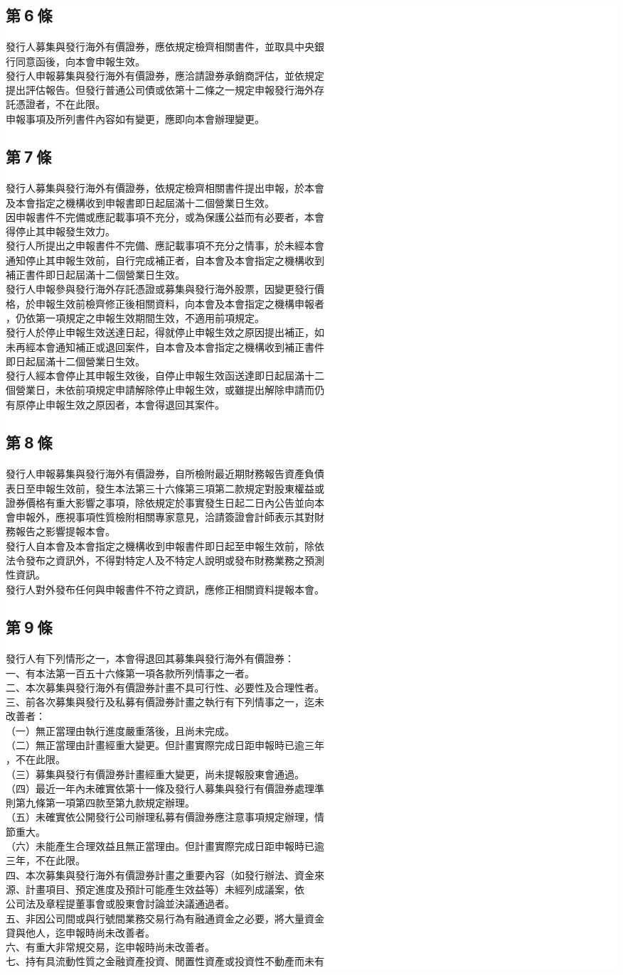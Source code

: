 第 6 條
-------
發行人募集與發行海外有價證券，應依規定檢齊相關書件，並取具中央銀  
行同意函後，向本會申報生效。  
發行人申報募集與發行海外有價證券，應洽請證券承銷商評估，並依規定  
提出評估報告。但發行普通公司債或依第十二條之一規定申報發行海外存  
託憑證者，不在此限。  
申報事項及所列書件內容如有變更，應即向本會辦理變更。

第 7 條
-------
發行人募集與發行海外有價證券，依規定檢齊相關書件提出申報，於本會  
及本會指定之機構收到申報書即日起屆滿十二個營業日生效。  
因申報書件不完備或應記載事項不充分，或為保護公益而有必要者，本會  
得停止其申報發生效力。  
發行人所提出之申報書件不完備、應記載事項不充分之情事，於未經本會  
通知停止其申報生效前，自行完成補正者，自本會及本會指定之機構收到  
補正書件即日起屆滿十二個營業日生效。  
發行人申報參與發行海外存託憑證或募集與發行海外股票，因變更發行價  
格，於申報生效前檢齊修正後相關資料，向本會及本會指定之機構申報者  
，仍依第一項規定之申報生效期間生效，不適用前項規定。  
發行人於停止申報生效送達日起，得就停止申報生效之原因提出補正，如  
未再經本會通知補正或退回案件，自本會及本會指定之機構收到補正書件  
即日起屆滿十二個營業日生效。  
發行人經本會停止其申報生效後，自停止申報生效函送達即日起屆滿十二  
個營業日，未依前項規定申請解除停止申報生效，或雖提出解除申請而仍  
有原停止申報生效之原因者，本會得退回其案件。

第 8 條
-------
發行人申報募集與發行海外有價證券，自所檢附最近期財務報告資產負債  
表日至申報生效前，發生本法第三十六條第三項第二款規定對股東權益或  
證券價格有重大影響之事項，除依規定於事實發生日起二日內公告並向本  
會申報外，應視事項性質檢附相關專家意見，洽請簽證會計師表示其對財  
務報告之影響提報本會。  
發行人自本會及本會指定之機構收到申報書件即日起至申報生效前，除依  
法令發布之資訊外，不得對特定人及不特定人說明或發布財務業務之預測  
性資訊。  
發行人對外發布任何與申報書件不符之資訊，應修正相關資料提報本會。

第 9 條
-------
發行人有下列情形之一，本會得退回其募集與發行海外有價證券：  
一、有本法第一百五十六條第一項各款所列情事之一者。  
二、本次募集與發行海外有價證券計畫不具可行性、必要性及合理性者。  
三、前各次募集與發行及私募有價證券計畫之執行有下列情事之一，迄未  
    改善者：  
（一）無正當理由執行進度嚴重落後，且尚未完成。  
（二）無正當理由計畫經重大變更。但計畫實際完成日距申報時已逾三年  
      ，不在此限。  
（三）募集與發行有價證券計畫經重大變更，尚未提報股東會通過。  
（四）最近一年內未確實依第十一條及發行人募集與發行有價證券處理準  
      則第九條第一項第四款至第九款規定辦理。  
（五）未確實依公開發行公司辦理私募有價證券應注意事項規定辦理，情  
      節重大。  
（六）未能產生合理效益且無正當理由。但計畫實際完成日距申報時已逾  
      三年，不在此限。  
四、本次募集與發行海外有價證券計畫之重要內容（如發行辦法、資金來  
    源、計畫項目、預定進度及預計可能產生效益等）未經列成議案，依  
    公司法及章程提董事會或股東會討論並決議通過者。  
五、非因公司間或與行號間業務交易行為有融通資金之必要，將大量資金  
    貸與他人，迄申報時尚未改善者。  
六、有重大非常規交易，迄申報時尚未改善者。  
七、持有具流動性質之金融資產投資、閒置性資產或投資性不動產而未有  